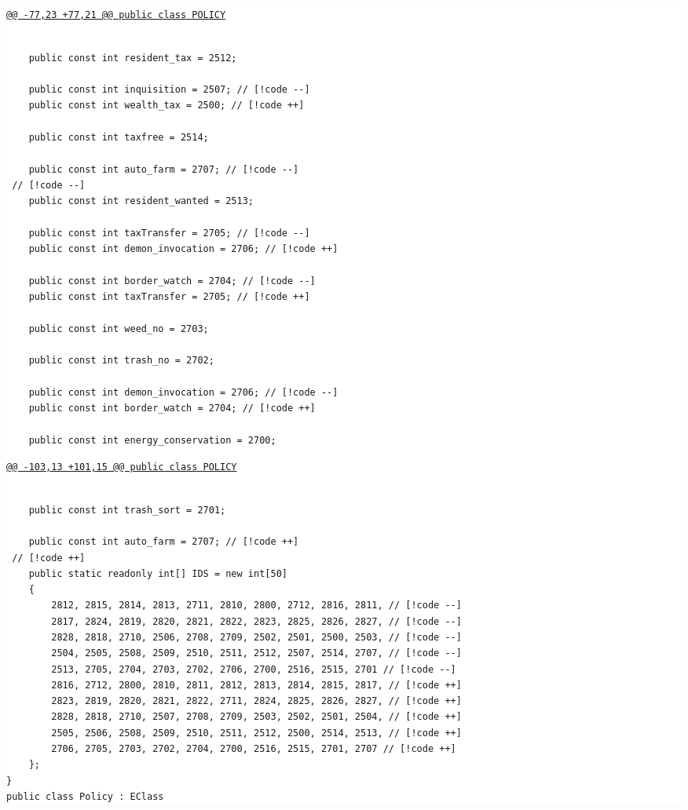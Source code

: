 [`@@ -77,23 +77,21 @@ public class POLICY`](https://github.com/Elin-Modding-Resources/Elin-Decompiled/blob/e4f88891ded247fc9387203d593c88867ea6444d/Elin/POLICY.cs#L77-L99)
```cs:line-numbers=77

	public const int resident_tax = 2512;

	public const int inquisition = 2507; // [!code --]
	public const int wealth_tax = 2500; // [!code ++]

	public const int taxfree = 2514;

	public const int auto_farm = 2707; // [!code --]
 // [!code --]
	public const int resident_wanted = 2513;

	public const int taxTransfer = 2705; // [!code --]
	public const int demon_invocation = 2706; // [!code ++]

	public const int border_watch = 2704; // [!code --]
	public const int taxTransfer = 2705; // [!code ++]

	public const int weed_no = 2703;

	public const int trash_no = 2702;

	public const int demon_invocation = 2706; // [!code --]
	public const int border_watch = 2704; // [!code ++]

	public const int energy_conservation = 2700;

```

[`@@ -103,13 +101,15 @@ public class POLICY`](https://github.com/Elin-Modding-Resources/Elin-Decompiled/blob/e4f88891ded247fc9387203d593c88867ea6444d/Elin/POLICY.cs#L103-L115)
```cs:line-numbers=103

	public const int trash_sort = 2701;

	public const int auto_farm = 2707; // [!code ++]
 // [!code ++]
	public static readonly int[] IDS = new int[50]
	{
		2812, 2815, 2814, 2813, 2711, 2810, 2800, 2712, 2816, 2811, // [!code --]
		2817, 2824, 2819, 2820, 2821, 2822, 2823, 2825, 2826, 2827, // [!code --]
		2828, 2818, 2710, 2506, 2708, 2709, 2502, 2501, 2500, 2503, // [!code --]
		2504, 2505, 2508, 2509, 2510, 2511, 2512, 2507, 2514, 2707, // [!code --]
		2513, 2705, 2704, 2703, 2702, 2706, 2700, 2516, 2515, 2701 // [!code --]
		2816, 2712, 2800, 2810, 2811, 2812, 2813, 2814, 2815, 2817, // [!code ++]
		2823, 2819, 2820, 2821, 2822, 2711, 2824, 2825, 2826, 2827, // [!code ++]
		2828, 2818, 2710, 2507, 2708, 2709, 2503, 2502, 2501, 2504, // [!code ++]
		2505, 2506, 2508, 2509, 2510, 2511, 2512, 2500, 2514, 2513, // [!code ++]
		2706, 2705, 2703, 2702, 2704, 2700, 2516, 2515, 2701, 2707 // [!code ++]
	};
}
public class Policy : EClass
```
